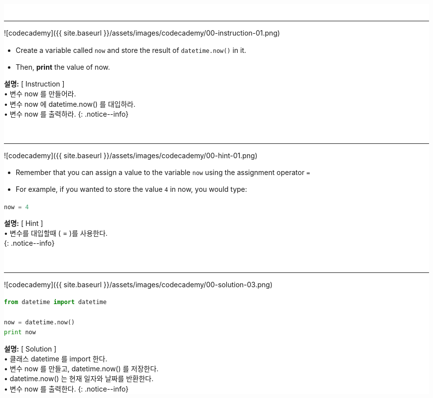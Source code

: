 

<br>
<hr/>


![codecademy]({{ site.baseurl }}/assets/images/codecademy/00-instruction-01.png)    

* Create a variable called `now` and store the result of `datetime.now()` in it.

* Then, **print** the value of now.


**설명:** [ Instruction ]    
• 변수 now 를 만들어라.    
• 변수 now 에 datetime.now() 를 대입하라.    
• 변수 now 를 출력하라. 
{: .notice--info}


<p style="page-break-before: always;"></p>
<br>
<hr/>


![codecademy]({{ site.baseurl }}/assets/images/codecademy/00-hint-01.png)    
* Remember that you can assign a value to the variable `now` using the assignment operator `=`

* For example, if you wanted to store the value `4` in now, you would type:

```python
now = 4
```

**설명:** [ Hint ]    
• 변수를 대입할때  ( = )를 사용한다.  
{: .notice--info}

<br>
<hr/>


![codecademy]({{ site.baseurl }}/assets/images/codecademy/00-solution-03.png)    


```python
from datetime import datetime

now = datetime.now()
print now
```

**설명:** [ Solution ]    
• 클래스 datetime 를 import 한다.     
• 변수 now 를 만들고, datetime.now() 를 저장한다.      
• datetime.now() 는 현재 일자와 날짜를 반환한다.    
• 변수 now 를 출력한다. 
{: .notice--info}

